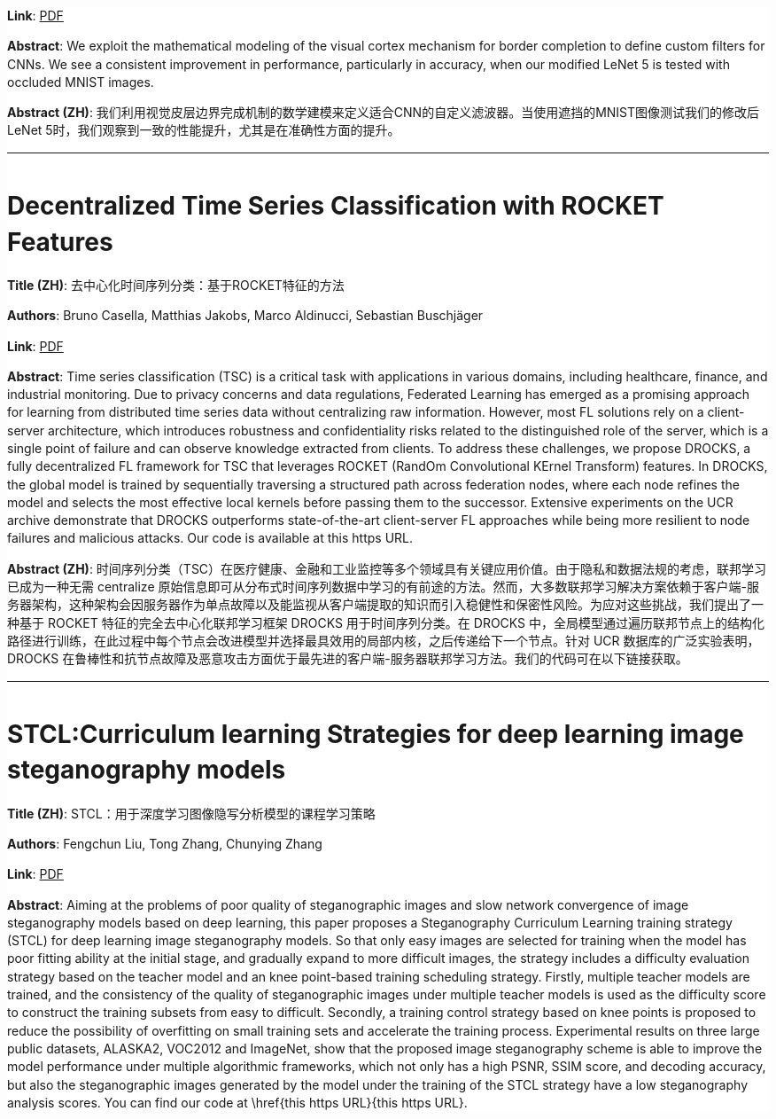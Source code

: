 **Link**: [PDF](https://arxiv.org/pdf/2504.17619)  

**Abstract**: We exploit the mathematical modeling of the visual cortex mechanism for border completion to define custom filters for CNNs. We see a consistent improvement in performance, particularly in accuracy, when our modified LeNet 5 is tested with occluded MNIST images. 

**Abstract (ZH)**: 我们利用视觉皮层边界完成机制的数学建模来定义适合CNN的自定义滤波器。当使用遮挡的MNIST图像测试我们的修改后LeNet 5时，我们观察到一致的性能提升，尤其是在准确性方面的提升。 

---
# Decentralized Time Series Classification with ROCKET Features 

**Title (ZH)**: 去中心化时间序列分类：基于ROCKET特征的方法 

**Authors**: Bruno Casella, Matthias Jakobs, Marco Aldinucci, Sebastian Buschjäger  

**Link**: [PDF](https://arxiv.org/pdf/2504.17617)  

**Abstract**: Time series classification (TSC) is a critical task with applications in various domains, including healthcare, finance, and industrial monitoring. Due to privacy concerns and data regulations, Federated Learning has emerged as a promising approach for learning from distributed time series data without centralizing raw information. However, most FL solutions rely on a client-server architecture, which introduces robustness and confidentiality risks related to the distinguished role of the server, which is a single point of failure and can observe knowledge extracted from clients. To address these challenges, we propose DROCKS, a fully decentralized FL framework for TSC that leverages ROCKET (RandOm Convolutional KErnel Transform) features. In DROCKS, the global model is trained by sequentially traversing a structured path across federation nodes, where each node refines the model and selects the most effective local kernels before passing them to the successor. Extensive experiments on the UCR archive demonstrate that DROCKS outperforms state-of-the-art client-server FL approaches while being more resilient to node failures and malicious attacks. Our code is available at this https URL. 

**Abstract (ZH)**: 时间序列分类（TSC）在医疗健康、金融和工业监控等多个领域具有关键应用价值。由于隐私和数据法规的考虑，联邦学习已成为一种无需 centralize 原始信息即可从分布式时间序列数据中学习的有前途的方法。然而，大多数联邦学习解决方案依赖于客户端-服务器架构，这种架构会因服务器作为单点故障以及能监视从客户端提取的知识而引入稳健性和保密性风险。为应对这些挑战，我们提出了一种基于 ROCKET 特征的完全去中心化联邦学习框架 DROCKS 用于时间序列分类。在 DROCKS 中，全局模型通过遍历联邦节点上的结构化路径进行训练，在此过程中每个节点会改进模型并选择最具效用的局部内核，之后传递给下一个节点。针对 UCR 数据库的广泛实验表明，DROCKS 在鲁棒性和抗节点故障及恶意攻击方面优于最先进的客户端-服务器联邦学习方法。我们的代码可在以下链接获取。 

---
# STCL:Curriculum learning Strategies for deep learning image steganography models 

**Title (ZH)**: STCL：用于深度学习图像隐写分析模型的课程学习策略 

**Authors**: Fengchun Liu, Tong Zhang, Chunying Zhang  

**Link**: [PDF](https://arxiv.org/pdf/2504.17609)  

**Abstract**: Aiming at the problems of poor quality of steganographic images and slow network convergence of image steganography models based on deep learning, this paper proposes a Steganography Curriculum Learning training strategy (STCL) for deep learning image steganography models. So that only easy images are selected for training when the model has poor fitting ability at the initial stage, and gradually expand to more difficult images, the strategy includes a difficulty evaluation strategy based on the teacher model and an knee point-based training scheduling strategy. Firstly, multiple teacher models are trained, and the consistency of the quality of steganographic images under multiple teacher models is used as the difficulty score to construct the training subsets from easy to difficult. Secondly, a training control strategy based on knee points is proposed to reduce the possibility of overfitting on small training sets and accelerate the training process. Experimental results on three large public datasets, ALASKA2, VOC2012 and ImageNet, show that the proposed image steganography scheme is able to improve the model performance under multiple algorithmic frameworks, which not only has a high PSNR, SSIM score, and decoding accuracy, but also the steganographic images generated by the model under the training of the STCL strategy have a low steganography analysis scores. You can find our code at \href{this https URL}{this https URL}. 

